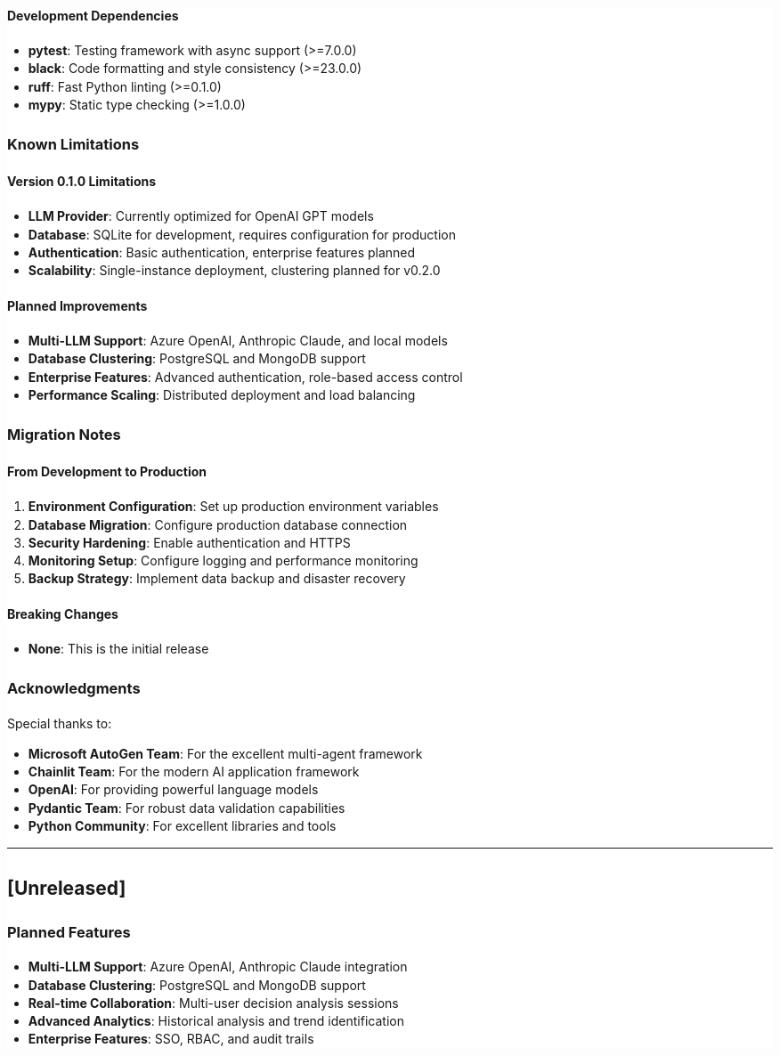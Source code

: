 #### Development Dependencies
- **pytest**: Testing framework with async support (>=7.0.0)
- **black**: Code formatting and style consistency (>=23.0.0)
- **ruff**: Fast Python linting (>=0.1.0)
- **mypy**: Static type checking (>=1.0.0)

### Known Limitations

#### Version 0.1.0 Limitations
- **LLM Provider**: Currently optimized for OpenAI GPT models
- **Database**: SQLite for development, requires configuration for production
- **Authentication**: Basic authentication, enterprise features planned
- **Scalability**: Single-instance deployment, clustering planned for v0.2.0

#### Planned Improvements
- **Multi-LLM Support**: Azure OpenAI, Anthropic Claude, and local models
- **Database Clustering**: PostgreSQL and MongoDB support
- **Enterprise Features**: Advanced authentication, role-based access control
- **Performance Scaling**: Distributed deployment and load balancing

### Migration Notes

#### From Development to Production
1. **Environment Configuration**: Set up production environment variables
2. **Database Migration**: Configure production database connection
3. **Security Hardening**: Enable authentication and HTTPS
4. **Monitoring Setup**: Configure logging and performance monitoring
5. **Backup Strategy**: Implement data backup and disaster recovery

#### Breaking Changes
- **None**: This is the initial release

### Acknowledgments

Special thanks to:
- **Microsoft AutoGen Team**: For the excellent multi-agent framework
- **Chainlit Team**: For the modern AI application framework
- **OpenAI**: For providing powerful language models
- **Pydantic Team**: For robust data validation capabilities
- **Python Community**: For excellent libraries and tools

---

## [Unreleased]

### Planned Features
- **Multi-LLM Support**: Azure OpenAI, Anthropic Claude integration
- **Database Clustering**: PostgreSQL and MongoDB support
- **Real-time Collaboration**: Multi-user decision analysis sessions
- **Advanced Analytics**: Historical analysis and trend identification
- **Enterprise Features**: SSO, RBAC, and audit trails

